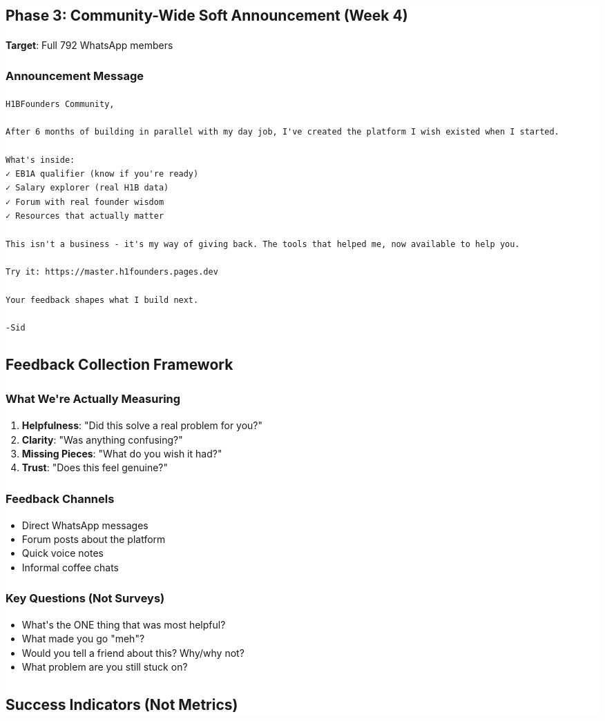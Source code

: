 ## Phase 3: Community-Wide Soft Announcement (Week 4)
**Target**: Full 792 WhatsApp members

### Announcement Message
```
H1BFounders Community,

After 6 months of building in parallel with my day job, I've created the platform I wish existed when I started.

What's inside:
✓ EB1A qualifier (know if you're ready)
✓ Salary explorer (real H1B data)
✓ Forum with real founder wisdom
✓ Resources that actually matter

This isn't a business - it's my way of giving back. The tools that helped me, now available to help you.

Try it: https://master.h1founders.pages.dev

Your feedback shapes what I build next.

-Sid
```

## Feedback Collection Framework

### What We're Actually Measuring
1. **Helpfulness**: "Did this solve a real problem for you?"
2. **Clarity**: "Was anything confusing?"
3. **Missing Pieces**: "What do you wish it had?"
4. **Trust**: "Does this feel genuine?"

### Feedback Channels
- Direct WhatsApp messages
- Forum posts about the platform
- Quick voice notes
- Informal coffee chats

### Key Questions (Not Surveys)
- What's the ONE thing that was most helpful?
- What made you go "meh"?
- Would you tell a friend about this? Why/why not?
- What problem are you still stuck on?

## Success Indicators (Not Metrics)
